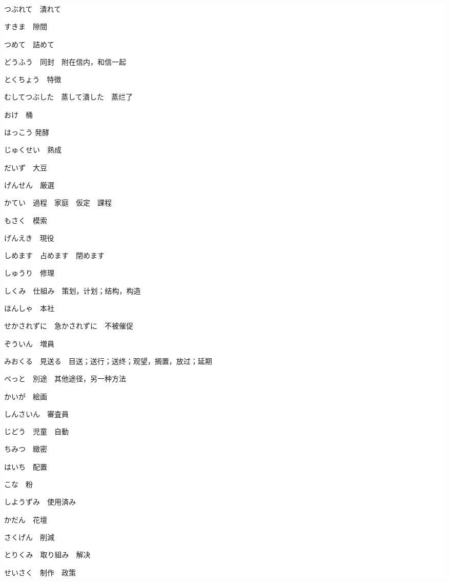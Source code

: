 つぶれて　潰れて

すきま　隙間

つめて　詰めて

どうふう　同封　附在信内，和信一起

とくちょう　特徴

むしてつぶした　蒸して潰した　蒸烂了

おけ　桶

はっこう 発酵

じゅくせい　熟成

だいず　大豆

げんせん　厳選

かてい　過程　家庭　仮定　課程

もさく　模索

げんえき　現役

しめます　占めます　閉めます

しゅうり　修理

しくみ　仕組み　策划，计划；结构，构造

ほんしゃ　本社

せかされずに　急かされずに　不被催促

ぞういん　増員

みおくる　見送る　目送；送行；送终；观望，搁置，放过；延期

べっと　別途　其他途径，另一种方法

かいが　絵画

しんさいん　審査員

じどう　児童　自動

ちみつ　緻密

はいち　配置

こな　粉

しようずみ　使用済み

かだん　花壇

さくげん　削減

とりくみ　取り組み　解决

せいさく　制作　政策
